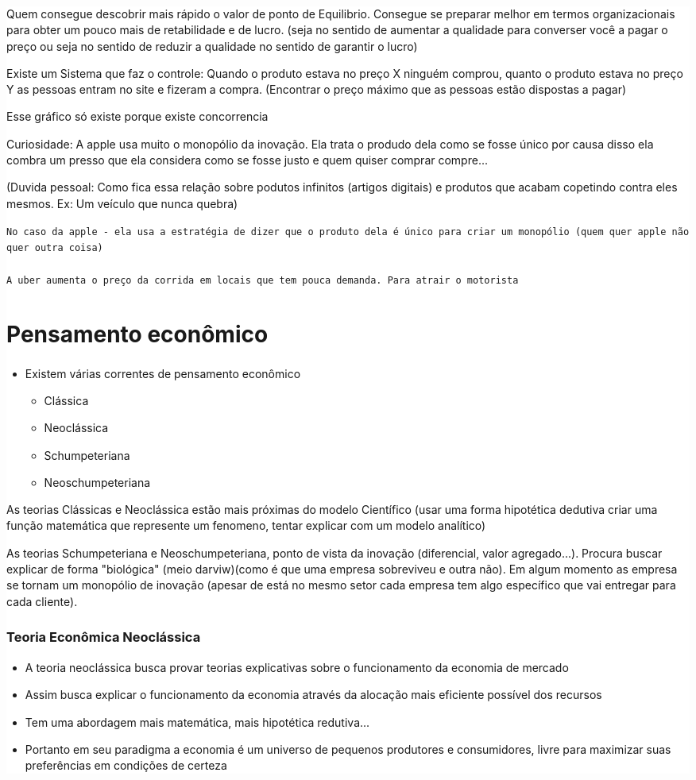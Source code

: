 Quem consegue descobrir mais rápido o valor de ponto de Equilibrio. Consegue se preparar melhor em termos organizacionais para obter um pouco mais de retabilidade e de lucro. (seja no sentido de aumentar a qualidade para converser você a pagar o preço ou seja no sentido de reduzir a qualidade no sentido de garantir o lucro)

Existe um Sistema que faz o controle: Quando o produto estava no preço X ninguém comprou, quanto o produto estava no preço Y as pessoas entram no site e fizeram a compra. (Encontrar o preço máximo que as pessoas estão dispostas a pagar)

Esse gráfico só existe porque existe concorrencia

Curiosidade: A apple usa muito o monopólio da inovação. Ela trata o produdo dela como se fosse único por causa disso ela combra um presso que ela considera como se fosse justo e quem quiser comprar compre...

(Duvida pessoal: Como fica essa relação sobre podutos infinitos (artigos digitais) e produtos que acabam copetindo contra eles mesmos. Ex: Um veículo que nunca quebra)

```
No caso da apple - ela usa a estratégia de dizer que o produto dela é único para criar um monopólio (quem quer apple não quer outra coisa)

A uber aumenta o preço da corrida em locais que tem pouca demanda. Para atrair o motorista
```

# Pensamento econômico

- Existem várias correntes de pensamento econômico

	- Clássica
	
	- Neoclássica
	
	- Schumpeteriana
	
	- Neoschumpeteriana

As teorias Clássicas e Neoclássica estão mais próximas do modelo Científico (usar uma forma hipotética dedutiva criar uma função matemática que represente um fenomeno, tentar explicar com um modelo analítico)

As teorias Schumpeteriana e Neoschumpeteriana, ponto de vista da inovação (diferencial, valor agregado...). Procura buscar explicar de forma "biológica" (meio darviw)(como é que uma empresa sobreviveu e outra não). Em algum momento as empresa se tornam um monopólio de inovação (apesar de está no mesmo setor cada empresa tem algo específico que vai entregar para cada cliente).


### Teoria Econômica Neoclássica

- A teoria neoclássica busca provar teorias explicativas sobre o funcionamento da economia de mercado

- Assim busca explicar o funcionamento da economia através da alocação mais eficiente possível dos recursos

- Tem uma abordagem mais matemática, mais hipotética redutiva...

- Portanto em seu paradigma a economia é um universo de pequenos produtores e consumidores, livre para maximizar suas preferências em condições de certeza
